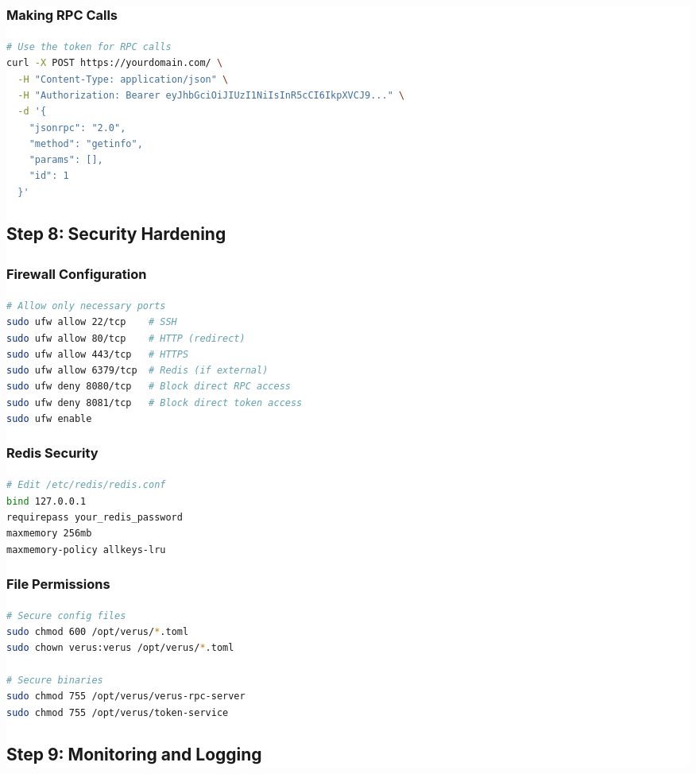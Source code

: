 ### Making RPC Calls

```bash
# Use the token for RPC calls
curl -X POST https://yourdomain.com/ \
  -H "Content-Type: application/json" \
  -H "Authorization: Bearer eyJhbGciOiJIUzI1NiIsInR5cCI6IkpXVCJ9..." \
  -d '{
    "jsonrpc": "2.0",
    "method": "getinfo",
    "params": [],
    "id": 1
  }'
```

## Step 8: Security Hardening

### Firewall Configuration

```bash
# Allow only necessary ports
sudo ufw allow 22/tcp    # SSH
sudo ufw allow 80/tcp    # HTTP (redirect)
sudo ufw allow 443/tcp   # HTTPS
sudo ufw allow 6379/tcp  # Redis (if external)
sudo ufw deny 8080/tcp   # Block direct RPC access
sudo ufw deny 8081/tcp   # Block direct token access
sudo ufw enable
```

### Redis Security

```bash
# Edit /etc/redis/redis.conf
bind 127.0.0.1
requirepass your_redis_password
maxmemory 256mb
maxmemory-policy allkeys-lru
```

### File Permissions

```bash
# Secure config files
sudo chmod 600 /opt/verus/*.toml
sudo chown verus:verus /opt/verus/*.toml

# Secure binaries
sudo chmod 755 /opt/verus/verus-rpc-server
sudo chmod 755 /opt/verus/token-service
```

## Step 9: Monitoring and Logging
